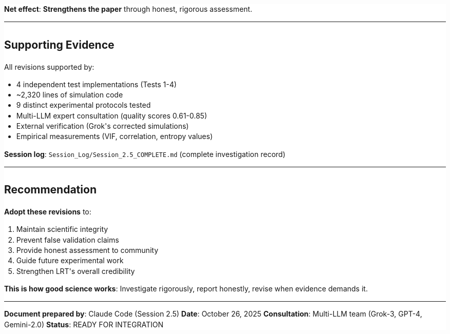 **Net effect**: **Strengthens the paper** through honest, rigorous assessment.

---

## Supporting Evidence

All revisions supported by:
- 4 independent test implementations (Tests 1-4)
- ~2,320 lines of simulation code
- 9 distinct experimental protocols tested
- Multi-LLM expert consultation (quality scores 0.61-0.85)
- External verification (Grok's corrected simulations)
- Empirical measurements (VIF, correlation, entropy values)

**Session log**: `Session_Log/Session_2.5_COMPLETE.md` (complete investigation record)

---

## Recommendation

**Adopt these revisions** to:
1. Maintain scientific integrity
2. Prevent false validation claims
3. Provide honest assessment to community
4. Guide future experimental work
5. Strengthen LRT's overall credibility

**This is how good science works**: Investigate rigorously, report honestly, revise when evidence demands it.

---

**Document prepared by**: Claude Code (Session 2.5)
**Date**: October 26, 2025
**Consultation**: Multi-LLM team (Grok-3, GPT-4, Gemini-2.0)
**Status**: READY FOR INTEGRATION
